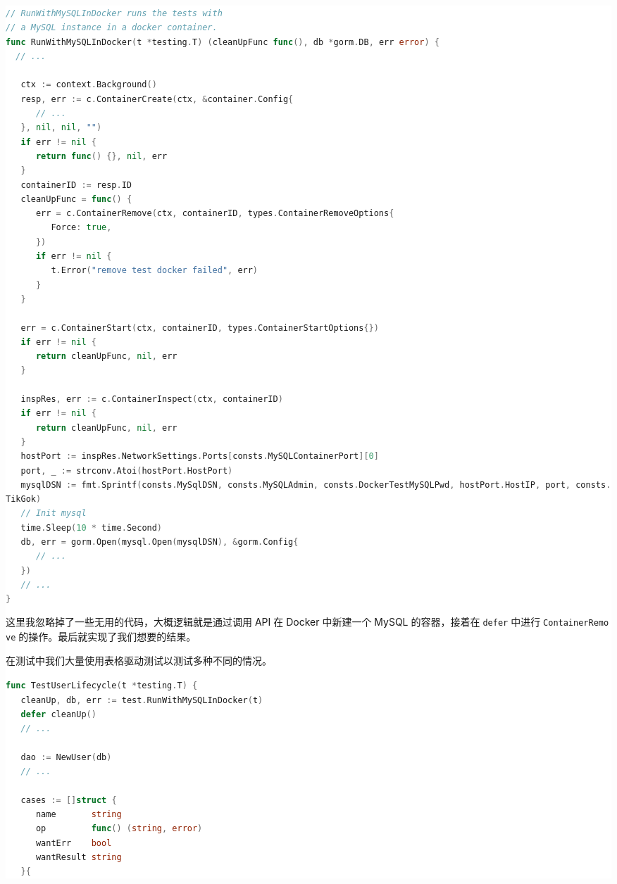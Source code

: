 ```Go
// RunWithMySQLInDocker runs the tests with
// a MySQL instance in a docker container.
func RunWithMySQLInDocker(t *testing.T) (cleanUpFunc func(), db *gorm.DB, err error) {
  // ...

   ctx := context.Background()
   resp, err := c.ContainerCreate(ctx, &container.Config{
      // ...
   }, nil, nil, "")
   if err != nil {
      return func() {}, nil, err
   }
   containerID := resp.ID
   cleanUpFunc = func() {
      err = c.ContainerRemove(ctx, containerID, types.ContainerRemoveOptions{
         Force: true,
      })
      if err != nil {
         t.Error("remove test docker failed", err)
      }
   }

   err = c.ContainerStart(ctx, containerID, types.ContainerStartOptions{})
   if err != nil {
      return cleanUpFunc, nil, err
   }

   inspRes, err := c.ContainerInspect(ctx, containerID)
   if err != nil {
      return cleanUpFunc, nil, err
   }
   hostPort := inspRes.NetworkSettings.Ports[consts.MySQLContainerPort][0]
   port, _ := strconv.Atoi(hostPort.HostPort)
   mysqlDSN := fmt.Sprintf(consts.MySqlDSN, consts.MySQLAdmin, consts.DockerTestMySQLPwd, hostPort.HostIP, port, consts.TikGok)
   // Init mysql
   time.Sleep(10 * time.Second)
   db, err = gorm.Open(mysql.Open(mysqlDSN), &gorm.Config{
      // ...
   })
   // ...
}
```

这里我忽略掉了一些无用的代码，大概逻辑就是通过调用 API 在 Docker 中新建一个 MySQL 的容器，接着在 `defer` 中进行 `ContainerRemove` 的操作。最后就实现了我们想要的结果。

在测试中我们大量使用表格驱动测试以测试多种不同的情况。

```Go
func TestUserLifecycle(t *testing.T) {
   cleanUp, db, err := test.RunWithMySQLInDocker(t)
   defer cleanUp()
   // ...

   dao := NewUser(db)
   // ...

   cases := []struct {
      name       string
      op         func() (string, error)
      wantErr    bool
      wantResult string
   }{
```